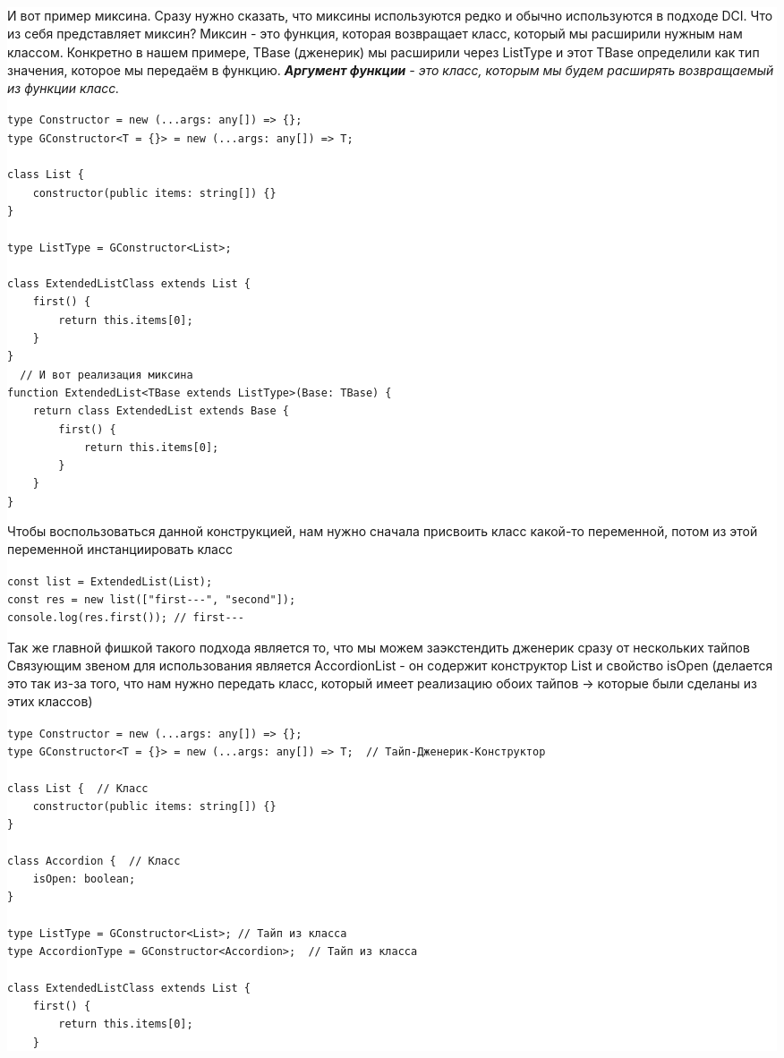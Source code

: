 И вот пример миксина. Сразу нужно сказать, что миксины используются редко и обычно используются в подходе DCI.
Что из себя представляет миксин? Миксин - это функция, которая возвращает класс, который мы расширили нужным нам классом.
Конкретно в нашем примере, TBase (дженерик) мы расширили через ListType и этот TBase определили как тип значения, которое мы передаём в функцию. ***Аргумент функции** - это класс, которым мы будем расширять возвращаемый из функции класс.* 

```TS
type Constructor = new (...args: any[]) => {};  
type GConstructor<T = {}> = new (...args: any[]) => T;  
  
class List {  
    constructor(public items: string[]) {}  
}  
  
type ListType = GConstructor<List>;  
  
class ExtendedListClass extends List {  
    first() {  
        return this.items[0];  
    }  
}  
  // И вот реализация миксина
function ExtendedList<TBase extends ListType>(Base: TBase) {  
    return class ExtendedList extends Base {  
        first() {  
            return this.items[0];  
        }    
    }  
}
```

Чтобы воспользоваться данной конструкцией, нам нужно сначала присвоить класс какой-то переменной, потом из этой переменной инстанциировать класс

```TS
const list = ExtendedList(List);  
const res = new list(["first---", "second"]);  
console.log(res.first()); // first---
```

Так же главной фишкой такого подхода является то, что мы можем заэкстендить дженерик сразу от нескольких тайпов
Связующим звеном для использования является AccordionList - он содержит конструктор List и свойство isOpen (делается это так из-за того, что нам нужно передать класс, который имеет реализацию обоих тайпов -> которые были сделаны из этих классов)

```TS
type Constructor = new (...args: any[]) => {};  
type GConstructor<T = {}> = new (...args: any[]) => T;  // Тайп-Дженерик-Конструктор
  
class List {  // Класс
    constructor(public items: string[]) {}  
}  
  
class Accordion {  // Класс
    isOpen: boolean;  
}  
  
type ListType = GConstructor<List>; // Тайп из класса
type AccordionType = GConstructor<Accordion>;  // Тайп из класса
  
class ExtendedListClass extends List {  
    first() {  
        return this.items[0];  
    }  
```